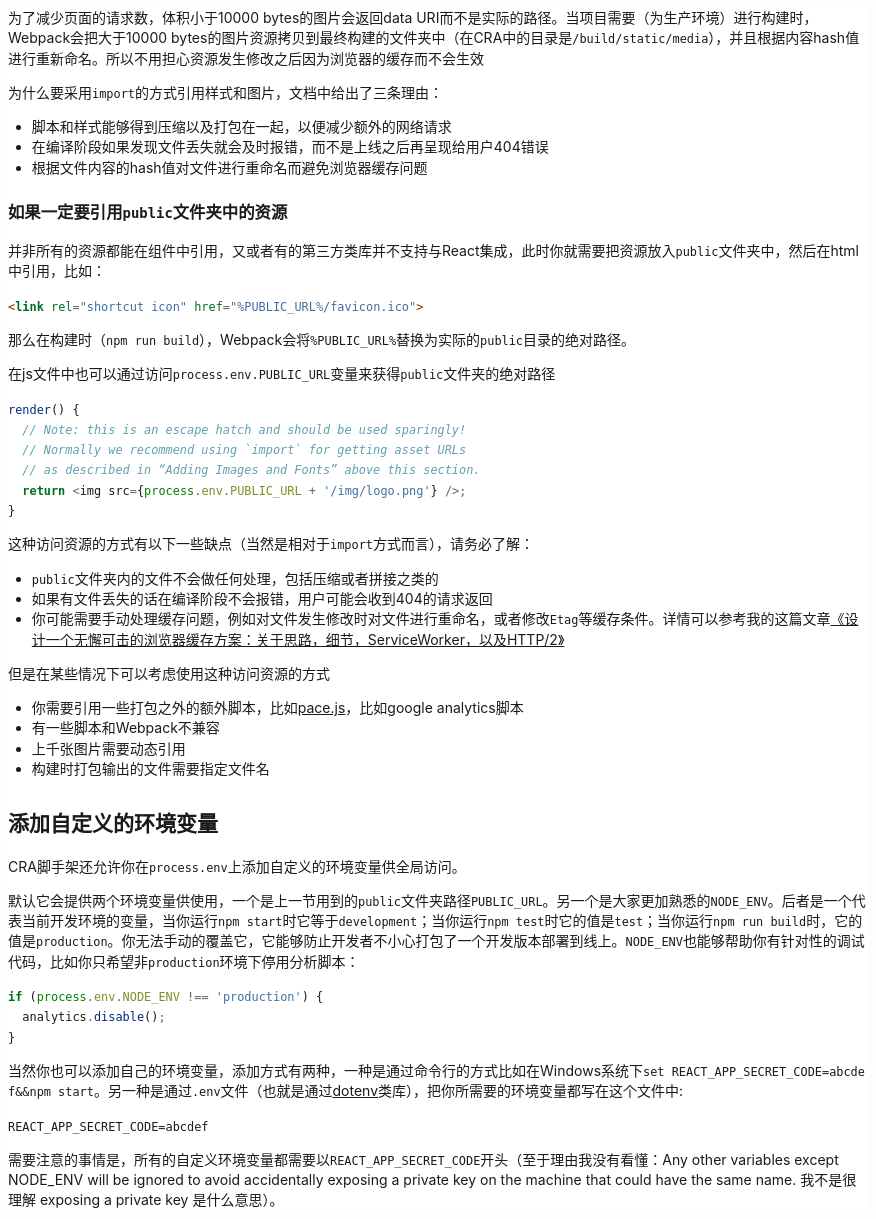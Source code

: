 为了减少页面的请求数，体积小于10000 bytes的图片会返回data URI而不是实际的路径。当项目需要（为生产环境）进行构建时，Webpack会把大于10000 bytes的图片资源拷贝到最终构建的文件夹中（在CRA中的目录是`/build/static/media`），并且根据内容hash值进行重新命名。所以不用担心资源发生修改之后因为浏览器的缓存而不会生效

为什么要采用`import`的方式引用样式和图片，文档中给出了三条理由：
- 脚本和样式能够得到压缩以及打包在一起，以便减少额外的网络请求
- 在编译阶段如果发现文件丢失就会及时报错，而不是上线之后再呈现给用户404错误
- 根据文件内容的hash值对文件进行重命名而避免浏览器缓存问题

### 如果一定要引用`public`文件夹中的资源

并非所有的资源都能在组件中引用，又或者有的第三方类库并不支持与React集成，此时你就需要把资源放入`public`文件夹中，然后在html中引用，比如：
```html
<link rel="shortcut icon" href="%PUBLIC_URL%/favicon.ico">
```
那么在构建时（`npm run build`），Webpack会将`%PUBLIC_URL%`替换为实际的`public`目录的绝对路径。

在js文件中也可以通过访问`process.env.PUBLIC_URL`变量来获得`public`文件夹的绝对路径
```javascript
render() {
  // Note: this is an escape hatch and should be used sparingly!
  // Normally we recommend using `import` for getting asset URLs
  // as described in “Adding Images and Fonts” above this section.
  return <img src={process.env.PUBLIC_URL + '/img/logo.png'} />;
}
```
这种访问资源的方式有以下一些缺点（当然是相对于`import`方式而言），请务必了解：
- `public`文件夹内的文件不会做任何处理，包括压缩或者拼接之类的
- 如果有文件丢失的话在编译阶段不会报错，用户可能会收到404的请求返回
- 你可能需要手动处理缓存问题，例如对文件发生修改时对文件进行重命名，或者修改`Etag`等缓存条件。详情可以参考我的这篇文章[《设计一个无懈可击的浏览器缓存方案：关于思路，细节，ServiceWorker，以及HTTP/2》](https://zhuanlan.zhihu.com/p/28113197)

但是在某些情况下可以考虑使用这种访问资源的方式
- 你需要引用一些打包之外的额外脚本，比如[pace.js](http://github.hubspot.com/pace/docs/welcome/)，比如google analytics脚本
- 有一些脚本和Webpack不兼容
- 上千张图片需要动态引用
- 构建时打包输出的文件需要指定文件名

## 添加自定义的环境变量

CRA脚手架还允许你在`process.env`上添加自定义的环境变量供全局访问。

默认它会提供两个环境变量供使用，一个是上一节用到的`public`文件夹路径`PUBLIC_URL`。另一个是大家更加熟悉的`NODE_ENV`。后者是一个代表当前开发环境的变量，当你运行`npm start`时它等于`development`；当你运行`npm test`时它的值是`test`；当你运行`npm run build`时，它的值是`production`。你无法手动的覆盖它，它能够防止开发者不小心打包了一个开发版本部署到线上。`NODE_ENV`也能够帮助你有针对性的调试代码，比如你只希望非`production`环境下停用分析脚本：
```javascript
if (process.env.NODE_ENV !== 'production') {
  analytics.disable();
}
```

当然你也可以添加自己的环境变量，添加方式有两种，一种是通过命令行的方式比如在Windows系统下`set REACT_APP_SECRET_CODE=abcdef&&npm start`。另一种是通过`.env`文件（也就是通过[dotenv](https://github.com/motdotla/dotenv)类库），把你所需要的环境变量都写在这个文件中:
```
REACT_APP_SECRET_CODE=abcdef
```
需要注意的事情是，所有的自定义环境变量都需要以`REACT_APP_SECRET_CODE`开头（至于理由我没有看懂：Any other variables except NODE_ENV will be ignored to avoid accidentally exposing a private key on the machine that could have the same name. 我不是很理解 exposing a private key 是什么意思）。

